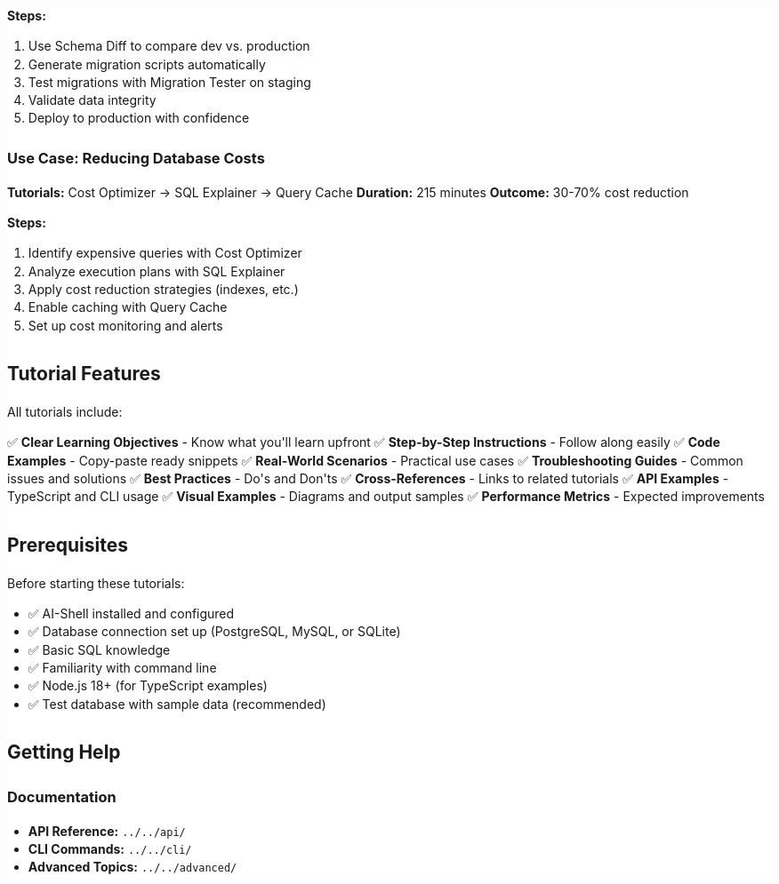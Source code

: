 **Steps:**
1. Use Schema Diff to compare dev vs. production
2. Generate migration scripts automatically
3. Test migrations with Migration Tester on staging
4. Validate data integrity
5. Deploy to production with confidence

### Use Case: Reducing Database Costs
**Tutorials:** Cost Optimizer → SQL Explainer → Query Cache
**Duration:** 215 minutes
**Outcome:** 30-70% cost reduction

**Steps:**
1. Identify expensive queries with Cost Optimizer
2. Analyze execution plans with SQL Explainer
3. Apply cost reduction strategies (indexes, etc.)
4. Enable caching with Query Cache
5. Set up cost monitoring and alerts

## Tutorial Features

All tutorials include:

✅ **Clear Learning Objectives** - Know what you'll learn upfront
✅ **Step-by-Step Instructions** - Follow along easily
✅ **Code Examples** - Copy-paste ready snippets
✅ **Real-World Scenarios** - Practical use cases
✅ **Troubleshooting Guides** - Common issues and solutions
✅ **Best Practices** - Do's and Don'ts
✅ **Cross-References** - Links to related tutorials
✅ **API Examples** - TypeScript and CLI usage
✅ **Visual Examples** - Diagrams and output samples
✅ **Performance Metrics** - Expected improvements

## Prerequisites

Before starting these tutorials:

- ✅ AI-Shell installed and configured
- ✅ Database connection set up (PostgreSQL, MySQL, or SQLite)
- ✅ Basic SQL knowledge
- ✅ Familiarity with command line
- ✅ Node.js 18+ (for TypeScript examples)
- ✅ Test database with sample data (recommended)

## Getting Help

### Documentation
- **API Reference:** `../../api/`
- **CLI Commands:** `../../cli/`
- **Advanced Topics:** `../../advanced/`
